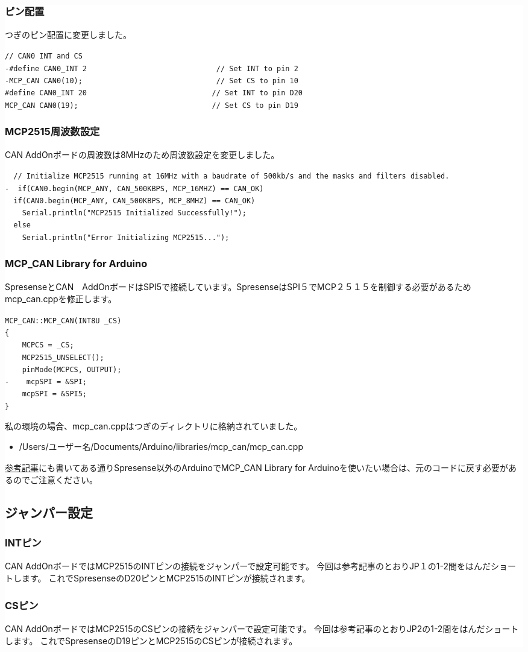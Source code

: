 ### ピン配置
つぎのピン配置に変更しました。

```diff_c
// CAN0 INT and CS
-#define CAN0_INT 2                              // Set INT to pin 2
-MCP_CAN CAN0(10);                               // Set CS to pin 10
#define CAN0_INT 20                             // Set INT to pin D20
MCP_CAN CAN0(19);                               // Set CS to pin D19
```

### MCP2515周波数設定
CAN AddOnボードの周波数は8MHzのため周波数設定を変更しました。

```diff_c
  // Initialize MCP2515 running at 16MHz with a baudrate of 500kb/s and the masks and filters disabled.
-  if(CAN0.begin(MCP_ANY, CAN_500KBPS, MCP_16MHZ) == CAN_OK)
  if(CAN0.begin(MCP_ANY, CAN_500KBPS, MCP_8MHZ) == CAN_OK)
    Serial.println("MCP2515 Initialized Successfully!");
  else
    Serial.println("Error Initializing MCP2515...");
```

### MCP_CAN Library for Arduino
SpresenseとCAN　AddOnボードはSPI5で接続しています。SpresenseはSPI５でMCP２５１５を制御する必要があるためmcp_can.cppを修正します。

```diff_cpp
MCP_CAN::MCP_CAN(INT8U _CS)
{
    MCPCS = _CS;
    MCP2515_UNSELECT();
    pinMode(MCPCS, OUTPUT);
-    mcpSPI = &SPI;
    mcpSPI = &SPI5;
}
```

私の環境の場合、mcp_can.cppはつぎのディレクトリに格納されていました。

* /Users/ユーザー名/Documents/Arduino/libraries/mcp_can/mcp_can.cpp

[参考記事](https://qiita.com/kaz19610303/items/c43bdd8134b3a47b0e3e)にも書いてある通りSpresense以外のArduinoでMCP_CAN Library for Arduinoを使いたい場合は、元のコードに戻す必要があるのでご注意ください。

## ジャンパー設定
### INTピン
CAN AddOnボードではMCP2515のINTピンの接続をジャンパーで設定可能です。
今回は参考記事のとおりJP１の1-2間をはんだショートします。
これでSpresenseのD20ピンとMCP2515のINTピンが接続されます。

### CSピン
CAN AddOnボードではMCP2515のCSピンの接続をジャンパーで設定可能です。
今回は参考記事のとおりJP2の1-2間をはんだショートします。
これでSpresenseのD19ピンとMCP2515のCSピンが接続されます。
